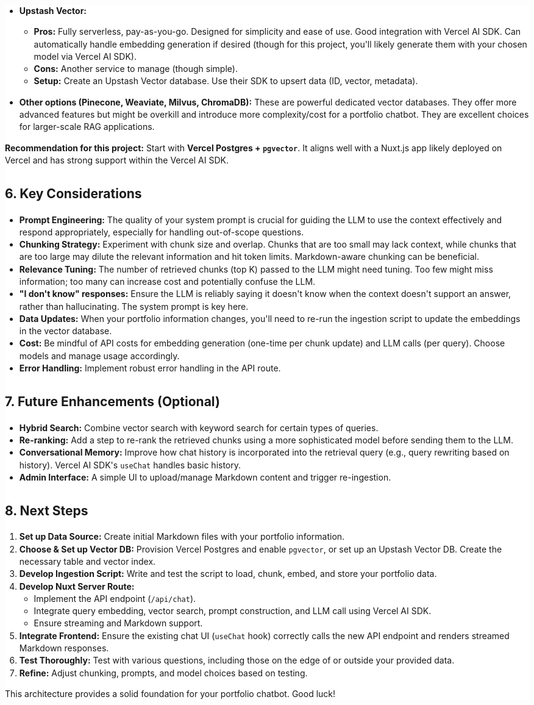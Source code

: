 *   **Upstash Vector:**
    *   **Pros:** Fully serverless, pay-as-you-go. Designed for simplicity and ease of use. Good integration with Vercel AI SDK. Can automatically handle embedding generation if desired (though for this project, you'll likely generate them with your chosen model via Vercel AI SDK).
    *   **Cons:** Another service to manage (though simple).
    *   **Setup:** Create an Upstash Vector database. Use their SDK to upsert data (ID, vector, metadata).

*   **Other options (Pinecone, Weaviate, Milvus, ChromaDB):** These are powerful dedicated vector databases. They offer more advanced features but might be overkill and introduce more complexity/cost for a portfolio chatbot. They are excellent choices for larger-scale RAG applications.

**Recommendation for this project:** Start with **Vercel Postgres + `pgvector`**. It aligns well with a Nuxt.js app likely deployed on Vercel and has strong support within the Vercel AI SDK.

## 6. Key Considerations

*   **Prompt Engineering:** The quality of your system prompt is crucial for guiding the LLM to use the context effectively and respond appropriately, especially for handling out-of-scope questions.
*   **Chunking Strategy:** Experiment with chunk size and overlap. Chunks that are too small may lack context, while chunks that are too large may dilute the relevant information and hit token limits. Markdown-aware chunking can be beneficial.
*   **Relevance Tuning:** The number of retrieved chunks (top K) passed to the LLM might need tuning. Too few might miss information; too many can increase cost and potentially confuse the LLM.
*   **"I don't know" responses:** Ensure the LLM is reliably saying it doesn't know when the context doesn't support an answer, rather than hallucinating. The system prompt is key here.
*   **Data Updates:** When your portfolio information changes, you'll need to re-run the ingestion script to update the embeddings in the vector database.
*   **Cost:** Be mindful of API costs for embedding generation (one-time per chunk update) and LLM calls (per query). Choose models and manage usage accordingly.
*   **Error Handling:** Implement robust error handling in the API route.

## 7. Future Enhancements (Optional)

*   **Hybrid Search:** Combine vector search with keyword search for certain types of queries.
*   **Re-ranking:** Add a step to re-rank the retrieved chunks using a more sophisticated model before sending them to the LLM.
*   **Conversational Memory:** Improve how chat history is incorporated into the retrieval query (e.g., query rewriting based on history). Vercel AI SDK's `useChat` handles basic history.
*   **Admin Interface:** A simple UI to upload/manage Markdown content and trigger re-ingestion.

## 8. Next Steps

1.  **Set up Data Source:** Create initial Markdown files with your portfolio information.
2.  **Choose & Set up Vector DB:** Provision Vercel Postgres and enable `pgvector`, or set up an Upstash Vector DB. Create the necessary table and vector index.
3.  **Develop Ingestion Script:** Write and test the script to load, chunk, embed, and store your portfolio data.
4.  **Develop Nuxt Server Route:**
    *   Implement the API endpoint (`/api/chat`).
    *   Integrate query embedding, vector search, prompt construction, and LLM call using Vercel AI SDK.
    *   Ensure streaming and Markdown support.
5.  **Integrate Frontend:** Ensure the existing chat UI (`useChat` hook) correctly calls the new API endpoint and renders streamed Markdown responses.
6.  **Test Thoroughly:** Test with various questions, including those on the edge of or outside your provided data.
7.  **Refine:** Adjust chunking, prompts, and model choices based on testing.

This architecture provides a solid foundation for your portfolio chatbot. Good luck! 